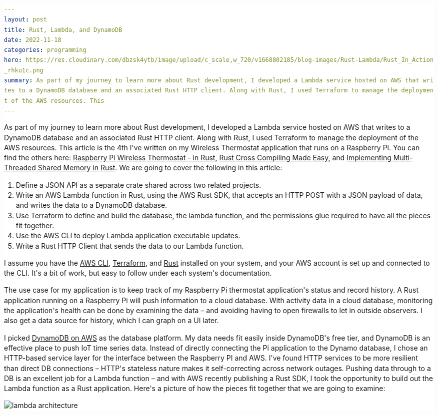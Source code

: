 ```yaml
---
layout: post
title: Rust, Lambda, and DynamoDB
date: 2022-11-18
categories: programming
hero: https://res.cloudinary.com/dbzsk4ytb/image/upload/c_scale,w_720/v1668802185/blog-images/Rust-Lambda/Rust_In_Action_rhku1c.png
summary: As part of my journey to learn more about Rust development, I developed a Lambda service hosted on AWS that writes to a DynamoDB database and an associated Rust HTTP client. Along with Rust, I used Terraform to manage the deployment of the AWS resources. This 
---
```


As part of my journey to learn more about Rust development, I developed a Lambda service hosted on AWS that writes to a DynamoDB database and an associated Rust HTTP client. Along with Rust, I used Terraform to manage the deployment of the AWS resources. This article is the 4th I've written on my Wireless Thermostat application that runs on a Raspberry Pi. You can find the others here: [Raspberry Pi Wireless Thermostat - in Rust](https://medium.com/@mikehentges65/raspberry-pi-wireless-thermostat-in-rust-45a5d35196cf), [Rust Cross Compiling Made Easy](https://medium.com/@mikehentges65/rust-cross-compiling-made-easy-e30fcb233fef), and [Implementing Multi-Threaded Shared Memory in Rust](https://betterprogramming.pub/easy-multi-threaded-shared-memory-in-rust-57344e9e8b97). We are going to cover the following in this article:

1.	Define a JSON API as a separate crate shared across two related projects.
2.	Write an AWS Lambda function in Rust, using the AWS Rust SDK, that accepts an HTTP POST with a JSON payload of data, and writes the data to a DynamoDB database.
3.	Use Terraform to define and build the database, the lambda function, and the permissions glue required to have all the pieces fit together. 
4.	Use the AWS CLI to deploy Lambda application executable updates.
5.	Write a Rust HTTP Client that sends the data to our Lambda function.

I assume you have the [AWS CLI](https://aws.amazon.com/cli/), [Terraform](https://www.terraform.io/), and [Rust](https://www.rust-lang.org/) installed on your system, and your AWS account is set up and connected to the CLI. It's a bit of work, but easy to follow under each system's documentation.

The use case for my application is to keep track of my Raspberry Pi thermostat application's status and record history. A Rust application running on a Raspberry Pi will push information to a cloud database. With activity data in a cloud database, monitoring the application's health can be done by examining the data – and avoiding having to open firewalls to let in outside observers. I also get a data source for history, which I can graph on a UI later. 

I picked [DynamoDB on AWS](https://aws.amazon.com/dynamodb/) as the database platform. My data needs fit easily inside DynamoDB's free tier, and DynamoDB is an effective place to push IoT time series data. Instead of directly connecting the Pi application to the Dynamo database, I chose an HTTP-based service layer for the interface between the Raspberry PI and AWS. I've found HTTP services to be more resilient than direct DB connections – HTTP's stateless nature makes it self-correcting across network outages. Pushing data through to a DB is an excellent job for a Lambda function – and with AWS recently publishing a Rust SDK, I took the opportunity to build out the Lambda function as a Rust application. Here's a picture of how the pieces fit together that we are going to examine:

<img class="center" src="https://res.cloudinary.com/dbzsk4ytb/image/upload/v1668802179/blog-images/Rust-Lambda/AWS-Lambda-Rust.drawio2_nedddz.png" alt="lambda architecture" />
